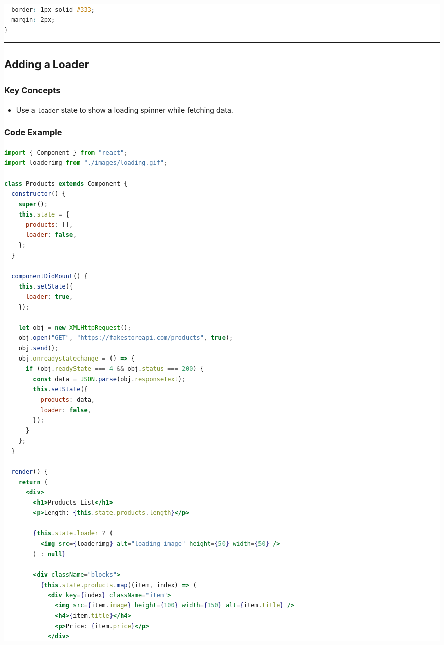 ```css
  border: 1px solid #333;
  margin: 2px;
}
```

---

## **Adding a Loader**

### **Key Concepts**
- Use a `loader` state to show a loading spinner while fetching data.

### **Code Example**
```jsx
import { Component } from "react";
import loaderimg from "./images/loading.gif";

class Products extends Component {
  constructor() {
    super();
    this.state = {
      products: [],
      loader: false,
    };
  }

  componentDidMount() {
    this.setState({
      loader: true,
    });

    let obj = new XMLHttpRequest();
    obj.open("GET", "https://fakestoreapi.com/products", true);
    obj.send();
    obj.onreadystatechange = () => {
      if (obj.readyState === 4 && obj.status === 200) {
        const data = JSON.parse(obj.responseText);
        this.setState({
          products: data,
          loader: false,
        });
      }
    };
  }

  render() {
    return (
      <div>
        <h1>Products List</h1>
        <p>Length: {this.state.products.length}</p>

        {this.state.loader ? (
          <img src={loaderimg} alt="loading image" height={50} width={50} />
        ) : null}

        <div className="blocks">
          {this.state.products.map((item, index) => (
            <div key={index} className="item">
              <img src={item.image} height={100} width={150} alt={item.title} />
              <h4>{item.title}</h4>
              <p>Price: {item.price}</p>
            </div>
```